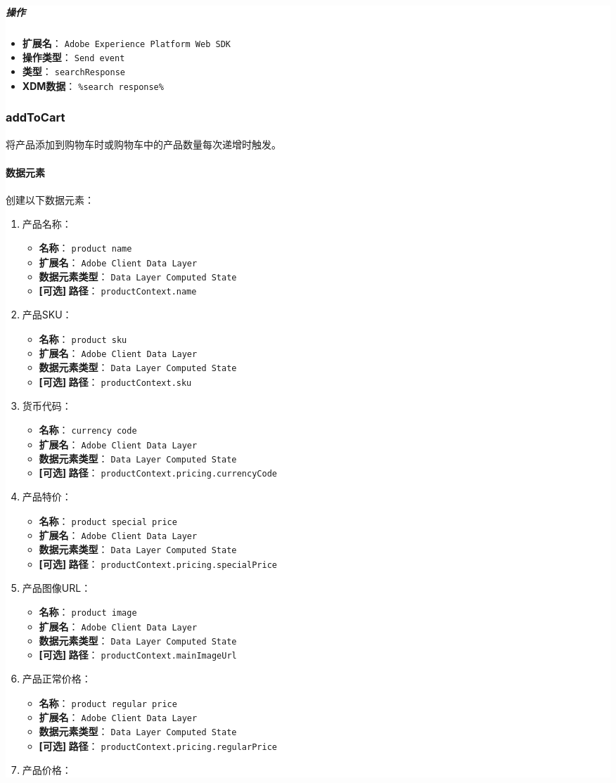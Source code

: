 ##### 操作

- **扩展名**： `Adobe Experience Platform Web SDK`
- **操作类型**： `Send event`
- **类型**： `searchResponse`
- **XDM数据**： `%search response%`

### addToCart

将产品添加到购物车时或购物车中的产品数量每次递增时触发。

#### 数据元素

创建以下数据元素：

1. 产品名称：

   - **名称**： `product name`
   - **扩展名**： `Adobe Client Data Layer`
   - **数据元素类型**： `Data Layer Computed State`
   - **[可选] 路径**： `productContext.name`

1. 产品SKU：

   - **名称**： `product sku`
   - **扩展名**： `Adobe Client Data Layer`
   - **数据元素类型**： `Data Layer Computed State`
   - **[可选] 路径**： `productContext.sku`

1. 货币代码：

   - **名称**： `currency code`
   - **扩展名**： `Adobe Client Data Layer`
   - **数据元素类型**： `Data Layer Computed State`
   - **[可选] 路径**： `productContext.pricing.currencyCode`

1. 产品特价：

   - **名称**： `product special price`
   - **扩展名**： `Adobe Client Data Layer`
   - **数据元素类型**： `Data Layer Computed State`
   - **[可选] 路径**： `productContext.pricing.specialPrice`

1. 产品图像URL：

   - **名称**： `product image`
   - **扩展名**： `Adobe Client Data Layer`
   - **数据元素类型**： `Data Layer Computed State`
   - **[可选] 路径**： `productContext.mainImageUrl`

1. 产品正常价格：

   - **名称**： `product regular price`
   - **扩展名**： `Adobe Client Data Layer`
   - **数据元素类型**： `Data Layer Computed State`
   - **[可选] 路径**： `productContext.pricing.regularPrice`

1. 产品价格：

